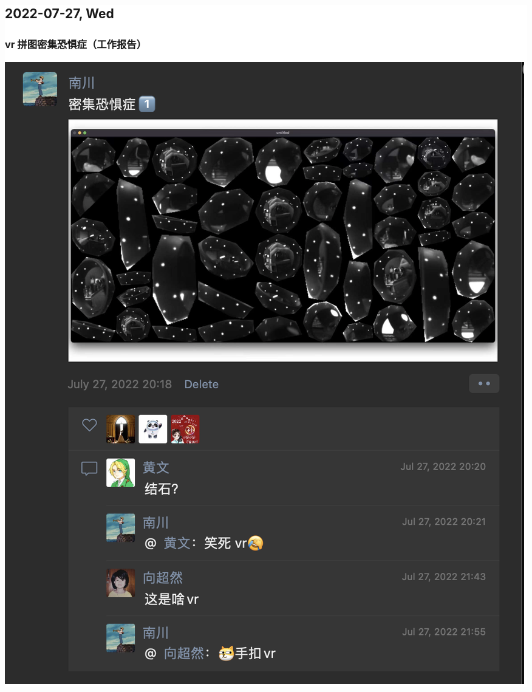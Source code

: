 ## 2022-07-27, Wed

### vr 拼图密集恐惧症（工作报告）

![picture 32](.imgs/life-daily-private-1660329139469-7ede1d70f8d0960e9ed44e8eb562166abd9dc33048b285d1bded8b2d25014620.png)  
